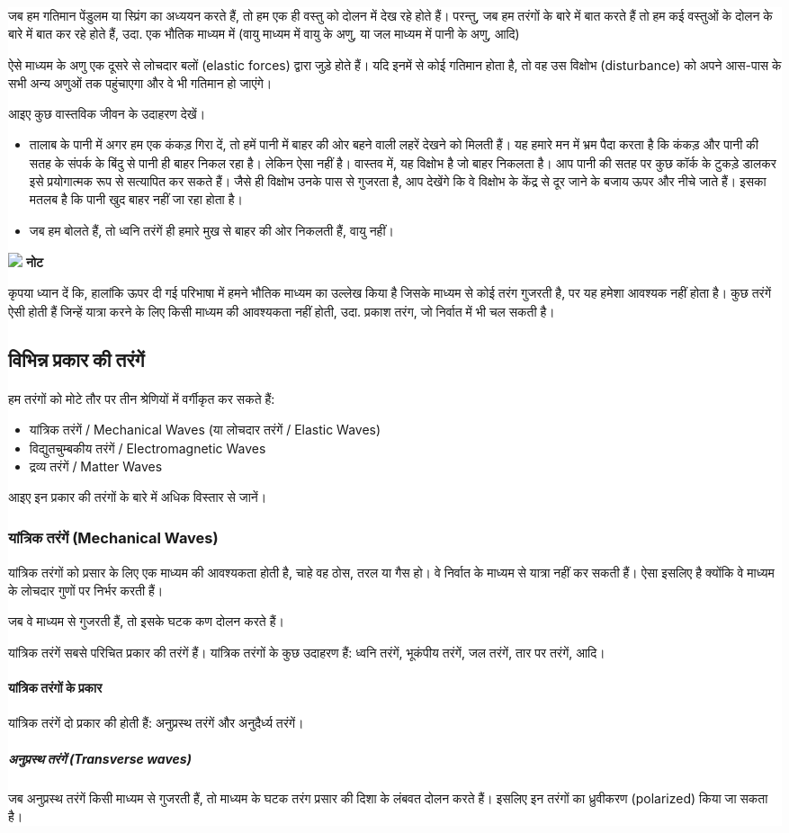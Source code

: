 जब हम गतिमान पेंडुलम या स्प्रिंग का अध्ययन करते हैं, तो हम एक ही वस्तु को दोलन में देख रहे होते हैं। परन्तु, जब हम तरंगों के बारे में बात करते हैं तो हम कई वस्तुओं के दोलन के बारे में बात कर रहे होते हैं, उदा. एक भौतिक माध्यम में (वायु माध्यम में वायु के अणु, या जल माध्यम में पानी के अणु, आदि)

ऐसे माध्यम के अणु एक दूसरे से लोचदार बलों (elastic forces) द्वारा जुड़े होते हैं। यदि इनमें से कोई गतिमान होता है, तो वह उस विक्षोभ (disturbance) को अपने आस-पास के सभी अन्य अणुओं तक पहुंचाएगा और वे भी गतिमान हो जाएंगे।

आइए कुछ वास्तविक जीवन के उदाहरण देखें।

* तालाब के पानी में अगर हम एक कंकड़ गिरा दें, तो हमें पानी में बाहर की ओर बहने वाली लहरें देखने को मिलती हैं। यह हमारे मन में भ्रम पैदा करता है कि कंकड़ और पानी की सतह के संपर्क के बिंदु से पानी ही बाहर निकल रहा है। लेकिन ऐसा नहीं है। वास्तव में, यह विक्षोभ है जो बाहर निकलता है। आप पानी की सतह पर कुछ कॉर्क के टुकड़े डालकर इसे प्रयोगात्मक रूप से सत्यापित कर सकते हैं। जैसे ही विक्षोभ उनके पास से गुजरता है, आप देखेंगे कि वे विक्षोभ के केंद्र से दूर जाने के बजाय ऊपर और नीचे जाते हैं। इसका मतलब है कि पानी खुद बाहर नहीं जा रहा होता है।

* जब हम बोलते हैं, तो ध्वनि तरंगें ही हमारे मुख से बाहर की ओर निकलती हैं, वायु नहीं।

<div class="toc-mak">
  <img src="../../../images/pencil.png">
  <b>नोट</b><br>

कृपया ध्यान दें कि, हालांकि ऊपर दी गई परिभाषा में हमने भौतिक माध्यम का उल्लेख किया है जिसके माध्यम से कोई तरंग गुजरती है, पर यह हमेशा आवश्यक नहीं होता है। कुछ तरंगें ऐसी होती हैं जिन्हें यात्रा करने के लिए किसी माध्यम की आवश्यकता नहीं होती, उदा. प्रकाश तरंग, जो निर्वात में भी चल सकती है।
</div>


## विभिन्न प्रकार की तरंगें

हम तरंगों को मोटे तौर पर तीन श्रेणियों में वर्गीकृत कर सकते हैं:
* यांत्रिक तरंगें / Mechanical Waves (या लोचदार तरंगें / Elastic Waves)
* विद्युतचुम्बकीय तरंगें / Electromagnetic Waves
* द्रव्य तरंगें / Matter Waves

आइए इन प्रकार की तरंगों के बारे में अधिक विस्तार से जानें।

### यांत्रिक तरंगें (Mechanical Waves)

यांत्रिक तरंगों को प्रसार के लिए एक माध्यम की आवश्यकता होती है, चाहे वह ठोस, तरल या गैस हो। वे निर्वात के माध्यम से यात्रा नहीं कर सकती हैं। ऐसा इसलिए है क्योंकि वे माध्यम के लोचदार गुणों पर निर्भर करती हैं।

जब वे माध्यम से गुजरती हैं, तो इसके घटक कण दोलन करते हैं।

यांत्रिक तरंगें सबसे परिचित प्रकार की तरंगें हैं। यांत्रिक तरंगों के कुछ उदाहरण हैं: ध्वनि तरंगें, भूकंपीय तरंगें, जल तरंगें, तार पर तरंगें, आदि।

#### यांत्रिक तरंगों के प्रकार

यांत्रिक तरंगें दो प्रकार की होती हैं: अनुप्रस्थ तरंगें और अनुदैर्ध्य तरंगें।

##### अनुप्रस्थ तरंगें (Transverse waves)

जब अनुप्रस्थ तरंगें किसी माध्यम से गुजरती हैं, तो माध्यम के घटक तरंग प्रसार की दिशा के लंबवत दोलन करते हैं। इसलिए इन तरंगों का ध्रुवीकरण (polarized) किया जा सकता है।
